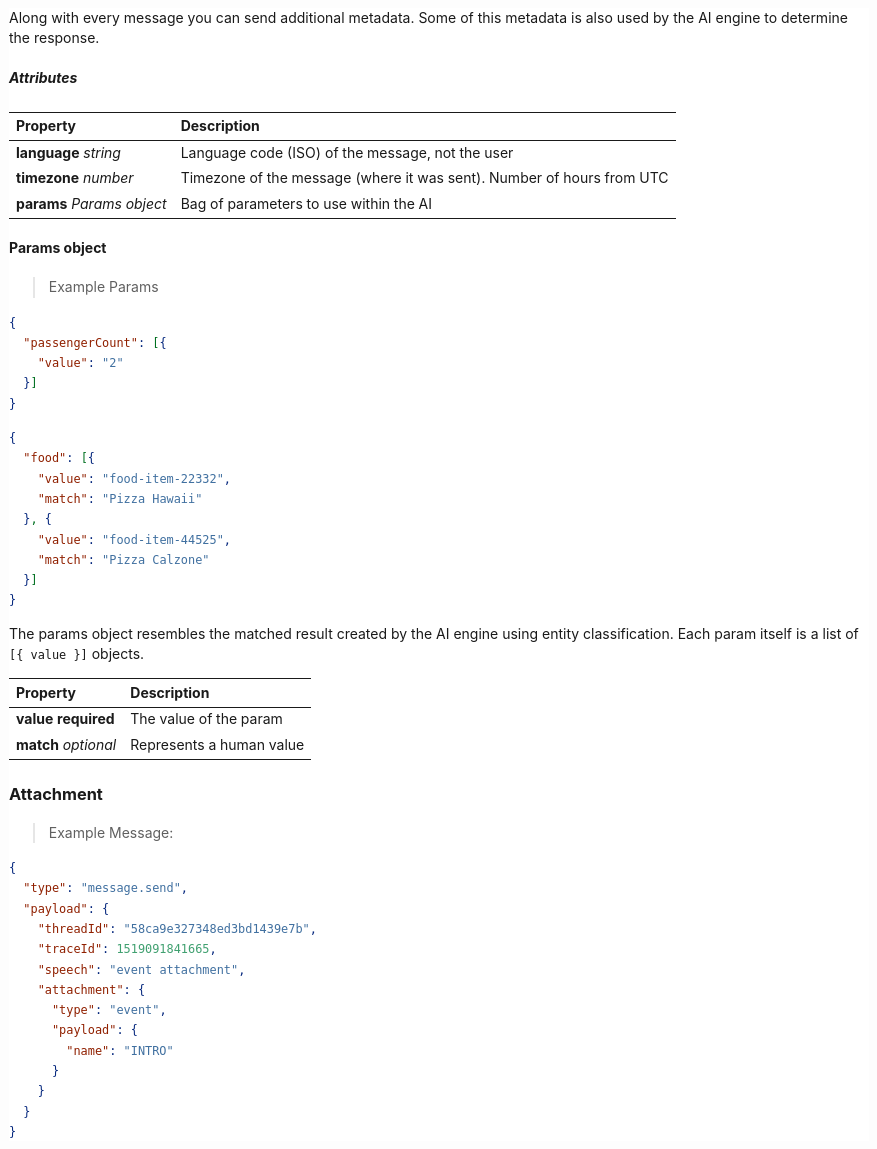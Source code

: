Along with every message you can send additional metadata. Some of this metadata is also used by the AI engine to determine the response.

##### Attributes

| **Property** | Description |
| :--- | :--- |
| **language** *string* | Language code \(ISO\) of the message, not the user |
| **timezone** *number* | Timezone of the message \(where it was sent\). Number of hours from UTC |
| **params** *Params object* | Bag of parameters to use within the AI |

#### Params object

> Example Params

```json
{
  "passengerCount": [{
    "value": "2"
  }]
}
```

```json
{
  "food": [{
    "value": "food-item-22332",
    "match": "Pizza Hawaii"
  }, {
    "value": "food-item-44525",
    "match": "Pizza Calzone"
  }]
}
```

The params object resembles the matched result created by the AI engine using entity classification. Each param itself is a list of `[{ value }]` objects.

| **Property** | Description |
| :--- | :--- |
| **value** **required** | The value of the param |
| **match** *optional* | Represents a human value |

### Attachment

> Example Message:

```json
{
  "type": "message.send",
  "payload": {
    "threadId": "58ca9e327348ed3bd1439e7b",
    "traceId": 1519091841665,
    "speech": "event attachment",
    "attachment": {
      "type": "event",
      "payload": {
        "name": "INTRO"
      }
    }
  }
}
```
